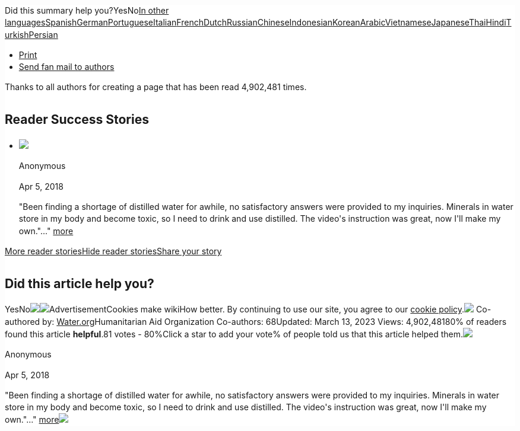 Did this summary help you?YesNo[In other languages](#other_languages)[Spanish](https://es.wikihow.com/destilar-agua)[German](https://de.wikihow.com/Wasser-destillieren)[Portuguese](https://pt.wikihow.com/Fazer-%C3%81gua-Destilada)[Italian](https://www.wikihow.it/Distillare-l%27Acqua)[French](https://fr.wikihow.com/fabriquer-de-l%27eau-distill%C3%A9e)[Dutch](https://nl.wikihow.com/Water-destilleren)[Russian](https://ru.wikihow.com/%D0%BF%D0%BE%D0%BB%D1%83%D1%87%D0%B8%D1%82%D1%8C-%D0%B4%D0%B8%D1%81%D1%82%D0%B8%D0%BB%D0%BB%D0%B8%D1%80%D0%BE%D0%B2%D0%B0%D0%BD%D0%BD%D1%83%D1%8E-%D0%B2%D0%BE%D0%B4%D1%83)[Chinese](https://zh.wikihow.com/%E5%88%B6%E4%BD%9C%E8%92%B8%E9%A6%8F%E6%B0%B4)[Indonesian](https://id.wikihow.com/Membuat-Air-Suling)[Korean](https://ko.wikihow.com/%EC%A6%9D%EB%A5%98%EC%88%98-%EB%A7%8C%EB%93%9C%EB%8A%94-%EB%B0%A9%EB%B2%95)[Arabic](https://ar.wikihow.com/%D8%AA%D8%AD%D8%B6%D9%8A%D8%B1-%D8%A7%D9%84%D9%85%D8%A7%D8%A1-%D8%A7%D9%84%D9%85%D9%82%D8%B7%D8%B1)[Vietnamese](https://www.wikihow.vn/Ch%C6%B0ng-c%E1%BA%A5t-n%C6%B0%E1%BB%9Bc)[Japanese](https://www.wikihow.jp/%E8%92%B8%E7%95%99%E6%B0%B4%E3%82%92%E4%BD%9C%E3%82%8B)[Thai](https://th.wikihow.com/%E0%B8%97%E0%B8%B3%E0%B8%99%E0%B9%89%E0%B8%B3%E0%B8%81%E0%B8%A5%E0%B8%B1%E0%B9%88%E0%B8%99)[Hindi](https://hi.wikihow.com/%E0%A4%A1%E0%A4%BF%E0%A4%B8%E0%A5%8D%E0%A4%9F%E0%A4%BF%E0%A4%B2%E0%A5%8D%E0%A4%A1-%E0%A4%B5%E0%A5%89%E0%A4%9F%E0%A4%B0-%E0%A4%AC%E0%A4%A8%E0%A4%BE%E0%A4%8F%E0%A4%81)[Turkish](https://www.wikihow.com.tr/Saf-Su-Nas%C4%B1l-Elde-Edilir)[Persian](https://www.wikihowfarsi.com/%D8%A2%D8%A8-%D9%85%D9%82%D8%B7%D8%B1-%D8%AF%D8%B1%D8%B3%D8%AA-%DA%A9%D9%86%DB%8C%D9%85)

* [Print](#)
* [Send fan mail to authors](#)

Thanks to all authors for creating a page that has been read 4,902,481 times.

Reader Success Stories
----------------------

* ![](/images/thumb/b/b0/CommunityAvatar2.png/-crop-72-72-72px-CommunityAvatar2.png)
  
  Anonymous
  
  Apr 5, 2018
  
   "Been finding a shortage of distilled water for awhile, no satisfactory answers were provided to my inquiries. Minerals in water store in my body and become toxic, so I need to drink and use distilled. The video's instruction was great, now I'll make my own."..." [more](#)

[More reader stories](#)[Hide reader stories](#)[Share your story](#)

Did this article help you?
--------------------------

YesNo[![](/images/d/d9/Tech_v12_prologo_728x180.jpg)![](/images/d/d9/Tech_v12_prologo_728x180.jpg)](https://www.wikihow.com/Tech-Help-Pro?utm_source=wikihow&utm_medium=bottom&utm_campaign=tech_v12_prologo)AdvertisementCookies make wikiHow better. By continuing to use our site, you agree to our [cookie policy](/wikiHow:Cookie-Policy).![](/images/thumb/1/1b/Water_Org.jpeg/-crop-100-100-100px-Water_Org.jpeg) Co-authored by: [Water.org](/Author/Waterorg)Humanitarian Aid Organization Co-authors: 68Updated: March 13, 2023 Views: 4,902,48180% of readers found this article **helpful**.81 votes - 80%Click a star to add your vote% of people told us that this article helped them.![](/images/thumb/0/0a/CommunityAvatar1.png/-crop-72-72-72px-CommunityAvatar1.png)

Anonymous

Apr 5, 2018

 "Been finding a shortage of distilled water for awhile, no satisfactory answers were provided to my inquiries. Minerals in water store in my body and become toxic, so I need to drink and use distilled. The video's instruction was great, now I'll make my own."..." [more](#)![](/images/thumb/b/b0/CommunityAvatar2.png/-crop-72-72-72px-CommunityAvatar2.png)

